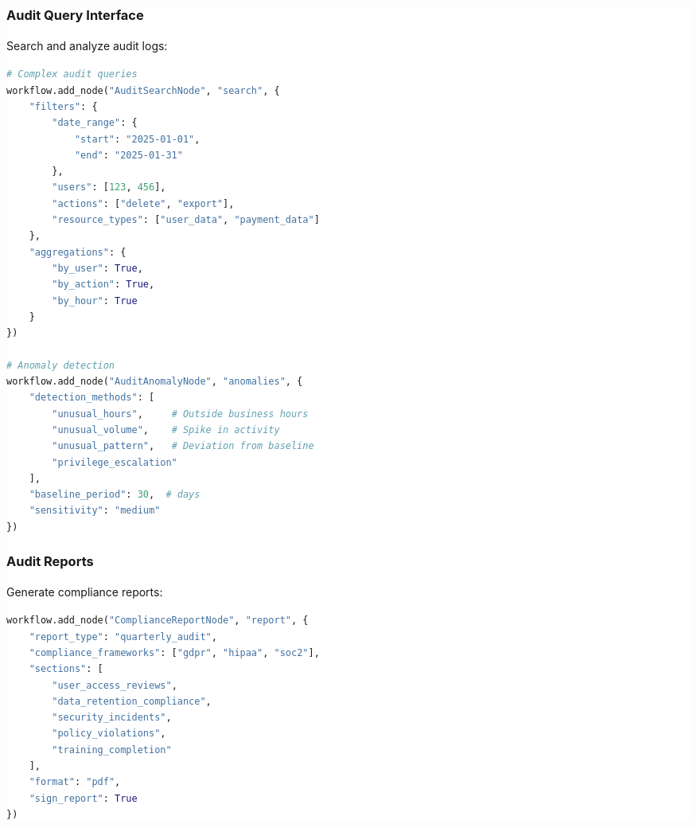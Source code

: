 ### Audit Query Interface

Search and analyze audit logs:

```python
# Complex audit queries
workflow.add_node("AuditSearchNode", "search", {
    "filters": {
        "date_range": {
            "start": "2025-01-01",
            "end": "2025-01-31"
        },
        "users": [123, 456],
        "actions": ["delete", "export"],
        "resource_types": ["user_data", "payment_data"]
    },
    "aggregations": {
        "by_user": True,
        "by_action": True,
        "by_hour": True
    }
})

# Anomaly detection
workflow.add_node("AuditAnomalyNode", "anomalies", {
    "detection_methods": [
        "unusual_hours",     # Outside business hours
        "unusual_volume",    # Spike in activity
        "unusual_pattern",   # Deviation from baseline
        "privilege_escalation"
    ],
    "baseline_period": 30,  # days
    "sensitivity": "medium"
})
```

### Audit Reports

Generate compliance reports:

```python
workflow.add_node("ComplianceReportNode", "report", {
    "report_type": "quarterly_audit",
    "compliance_frameworks": ["gdpr", "hipaa", "soc2"],
    "sections": [
        "user_access_reviews",
        "data_retention_compliance",
        "security_incidents",
        "policy_violations",
        "training_completion"
    ],
    "format": "pdf",
    "sign_report": True
})
```
